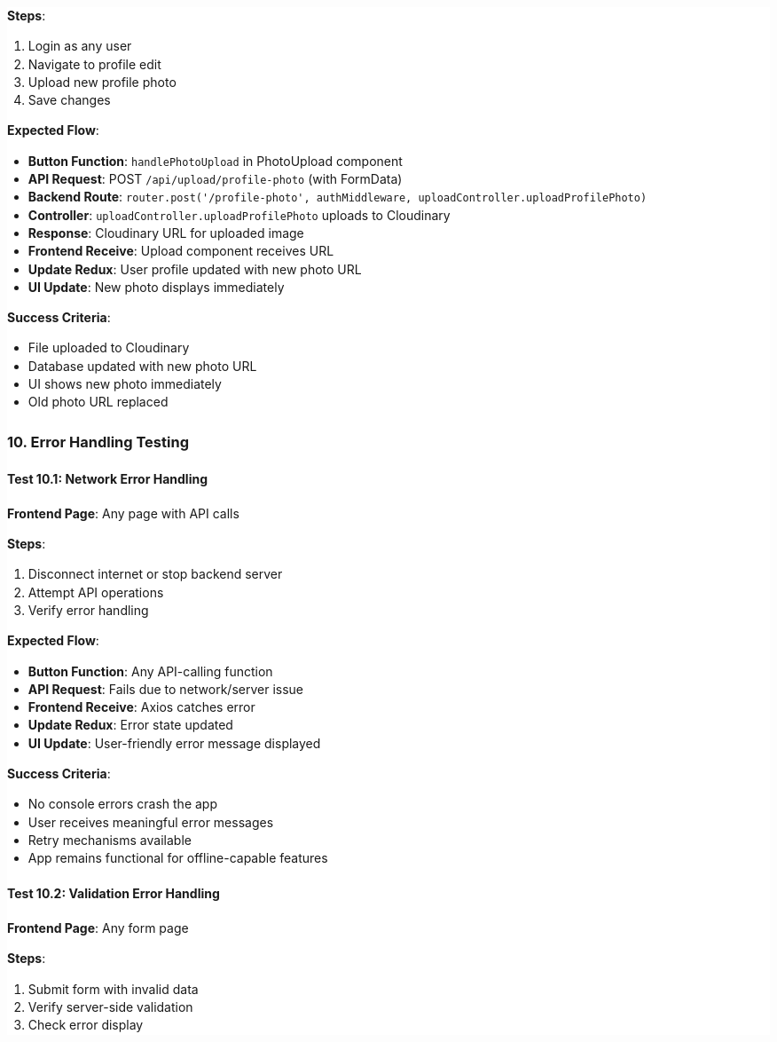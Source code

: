 **Steps**:
1. Login as any user
2. Navigate to profile edit
3. Upload new profile photo
4. Save changes

**Expected Flow**:
- **Button Function**: `handlePhotoUpload` in PhotoUpload component
- **API Request**: POST `/api/upload/profile-photo` (with FormData)
- **Backend Route**: `router.post('/profile-photo', authMiddleware, uploadController.uploadProfilePhoto)`
- **Controller**: `uploadController.uploadProfilePhoto` uploads to Cloudinary
- **Response**: Cloudinary URL for uploaded image
- **Frontend Receive**: Upload component receives URL
- **Update Redux**: User profile updated with new photo URL
- **UI Update**: New photo displays immediately

**Success Criteria**:
- File uploaded to Cloudinary
- Database updated with new photo URL
- UI shows new photo immediately
- Old photo URL replaced

### 10. Error Handling Testing

#### Test 10.1: Network Error Handling
**Frontend Page**: Any page with API calls

**Steps**:
1. Disconnect internet or stop backend server
2. Attempt API operations
3. Verify error handling

**Expected Flow**:
- **Button Function**: Any API-calling function
- **API Request**: Fails due to network/server issue
- **Frontend Receive**: Axios catches error
- **Update Redux**: Error state updated
- **UI Update**: User-friendly error message displayed

**Success Criteria**:
- No console errors crash the app
- User receives meaningful error messages
- Retry mechanisms available
- App remains functional for offline-capable features

#### Test 10.2: Validation Error Handling
**Frontend Page**: Any form page

**Steps**:
1. Submit form with invalid data
2. Verify server-side validation
3. Check error display
